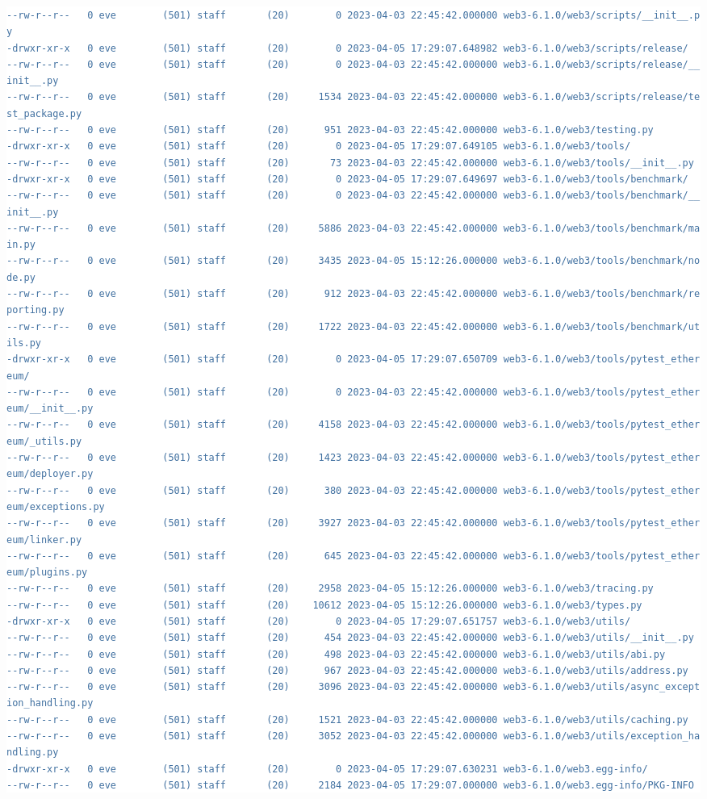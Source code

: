 ```diff
--rw-r--r--   0 eve        (501) staff       (20)        0 2023-04-03 22:45:42.000000 web3-6.1.0/web3/scripts/__init__.py
-drwxr-xr-x   0 eve        (501) staff       (20)        0 2023-04-05 17:29:07.648982 web3-6.1.0/web3/scripts/release/
--rw-r--r--   0 eve        (501) staff       (20)        0 2023-04-03 22:45:42.000000 web3-6.1.0/web3/scripts/release/__init__.py
--rw-r--r--   0 eve        (501) staff       (20)     1534 2023-04-03 22:45:42.000000 web3-6.1.0/web3/scripts/release/test_package.py
--rw-r--r--   0 eve        (501) staff       (20)      951 2023-04-03 22:45:42.000000 web3-6.1.0/web3/testing.py
-drwxr-xr-x   0 eve        (501) staff       (20)        0 2023-04-05 17:29:07.649105 web3-6.1.0/web3/tools/
--rw-r--r--   0 eve        (501) staff       (20)       73 2023-04-03 22:45:42.000000 web3-6.1.0/web3/tools/__init__.py
-drwxr-xr-x   0 eve        (501) staff       (20)        0 2023-04-05 17:29:07.649697 web3-6.1.0/web3/tools/benchmark/
--rw-r--r--   0 eve        (501) staff       (20)        0 2023-04-03 22:45:42.000000 web3-6.1.0/web3/tools/benchmark/__init__.py
--rw-r--r--   0 eve        (501) staff       (20)     5886 2023-04-03 22:45:42.000000 web3-6.1.0/web3/tools/benchmark/main.py
--rw-r--r--   0 eve        (501) staff       (20)     3435 2023-04-05 15:12:26.000000 web3-6.1.0/web3/tools/benchmark/node.py
--rw-r--r--   0 eve        (501) staff       (20)      912 2023-04-03 22:45:42.000000 web3-6.1.0/web3/tools/benchmark/reporting.py
--rw-r--r--   0 eve        (501) staff       (20)     1722 2023-04-03 22:45:42.000000 web3-6.1.0/web3/tools/benchmark/utils.py
-drwxr-xr-x   0 eve        (501) staff       (20)        0 2023-04-05 17:29:07.650709 web3-6.1.0/web3/tools/pytest_ethereum/
--rw-r--r--   0 eve        (501) staff       (20)        0 2023-04-03 22:45:42.000000 web3-6.1.0/web3/tools/pytest_ethereum/__init__.py
--rw-r--r--   0 eve        (501) staff       (20)     4158 2023-04-03 22:45:42.000000 web3-6.1.0/web3/tools/pytest_ethereum/_utils.py
--rw-r--r--   0 eve        (501) staff       (20)     1423 2023-04-03 22:45:42.000000 web3-6.1.0/web3/tools/pytest_ethereum/deployer.py
--rw-r--r--   0 eve        (501) staff       (20)      380 2023-04-03 22:45:42.000000 web3-6.1.0/web3/tools/pytest_ethereum/exceptions.py
--rw-r--r--   0 eve        (501) staff       (20)     3927 2023-04-03 22:45:42.000000 web3-6.1.0/web3/tools/pytest_ethereum/linker.py
--rw-r--r--   0 eve        (501) staff       (20)      645 2023-04-03 22:45:42.000000 web3-6.1.0/web3/tools/pytest_ethereum/plugins.py
--rw-r--r--   0 eve        (501) staff       (20)     2958 2023-04-05 15:12:26.000000 web3-6.1.0/web3/tracing.py
--rw-r--r--   0 eve        (501) staff       (20)    10612 2023-04-05 15:12:26.000000 web3-6.1.0/web3/types.py
-drwxr-xr-x   0 eve        (501) staff       (20)        0 2023-04-05 17:29:07.651757 web3-6.1.0/web3/utils/
--rw-r--r--   0 eve        (501) staff       (20)      454 2023-04-03 22:45:42.000000 web3-6.1.0/web3/utils/__init__.py
--rw-r--r--   0 eve        (501) staff       (20)      498 2023-04-03 22:45:42.000000 web3-6.1.0/web3/utils/abi.py
--rw-r--r--   0 eve        (501) staff       (20)      967 2023-04-03 22:45:42.000000 web3-6.1.0/web3/utils/address.py
--rw-r--r--   0 eve        (501) staff       (20)     3096 2023-04-03 22:45:42.000000 web3-6.1.0/web3/utils/async_exception_handling.py
--rw-r--r--   0 eve        (501) staff       (20)     1521 2023-04-03 22:45:42.000000 web3-6.1.0/web3/utils/caching.py
--rw-r--r--   0 eve        (501) staff       (20)     3052 2023-04-03 22:45:42.000000 web3-6.1.0/web3/utils/exception_handling.py
-drwxr-xr-x   0 eve        (501) staff       (20)        0 2023-04-05 17:29:07.630231 web3-6.1.0/web3.egg-info/
--rw-r--r--   0 eve        (501) staff       (20)     2184 2023-04-05 17:29:07.000000 web3-6.1.0/web3.egg-info/PKG-INFO
```